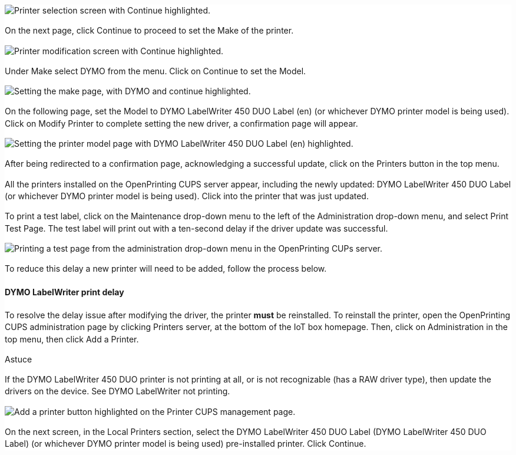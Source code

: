 ![Printer selection screen with Continue
highlighted.](../../../../_images/modify-select-printer.png)

On the next page, click Continue to proceed to set the Make of the printer.

![Printer modification screen with Continue
highlighted.](../../../../_images/modify-printer-dymo.png)

Under Make select DYMO from the menu. Click on Continue to set the Model.

![Setting the make page, with DYMO and continue
highlighted.](../../../../_images/setting-make.png)

On the following page, set the Model to DYMO LabelWriter 450 DUO Label (en)
(or whichever DYMO printer model is being used). Click on Modify Printer to
complete setting the new driver, a confirmation page will appear.

![Setting the printer model page with DYMO LabelWriter 450 DUO Label \(en\)
highlighted.](../../../../_images/setting-model.png)

After being redirected to a confirmation page, acknowledging a successful
update, click on the Printers button in the top menu.

All the printers installed on the OpenPrinting CUPS server appear, including
the newly updated: DYMO LabelWriter 450 DUO Label (or whichever DYMO printer
model is being used). Click into the printer that was just updated.

To print a test label, click on the Maintenance drop-down menu to the left of
the Administration drop-down menu, and select Print Test Page. The test label
will print out with a ten-second delay if the driver update was successful.

![Printing a test page from the administration drop-down menu in the
OpenPrinting CUPs server.](../../../../_images/print-test.png)

To reduce this delay a new printer will need to be added, follow the process
below.

#### DYMO LabelWriter print delay

To resolve the delay issue after modifying the driver, the printer **must** be
reinstalled. To reinstall the printer, open the OpenPrinting CUPS
administration page by clicking Printers server, at the bottom of the IoT box
homepage. Then, click on Administration in the top menu, then click Add a
Printer.

Astuce

If the DYMO LabelWriter 450 DUO printer is not printing at all, or is not
recognizable (has a RAW driver type), then update the drivers on the device.
See DYMO LabelWriter not printing.

![Add a printer button highlighted on the Printer CUPS management
page.](../../../../_images/add-printer-dymo.png)

On the next screen, in the Local Printers section, select the DYMO LabelWriter
450 DUO Label (DYMO LabelWriter 450 DUO Label) (or whichever DYMO printer
model is being used) pre-installed printer. Click Continue.
